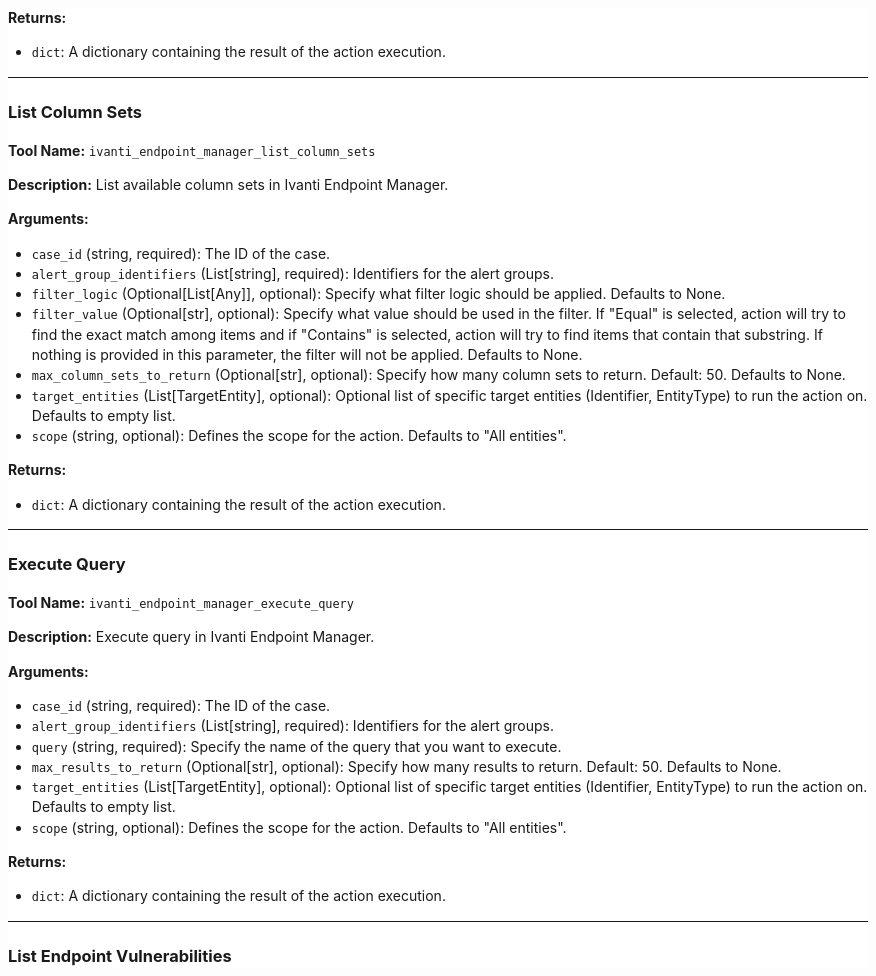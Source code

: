 **Returns:**

*   `dict`: A dictionary containing the result of the action execution.

---

### List Column Sets

**Tool Name:** `ivanti_endpoint_manager_list_column_sets`

**Description:** List available column sets in Ivanti Endpoint Manager.

**Arguments:**

*   `case_id` (string, required): The ID of the case.
*   `alert_group_identifiers` (List[string], required): Identifiers for the alert groups.
*   `filter_logic` (Optional[List[Any]], optional): Specify what filter logic should be applied. Defaults to None.
*   `filter_value` (Optional[str], optional): Specify what value should be used in the filter. If "Equal" is selected, action will try to find the exact match among items and if "Contains" is selected, action will try to find items that contain that substring. If nothing is provided in this parameter, the filter will not be applied. Defaults to None.
*   `max_column_sets_to_return` (Optional[str], optional): Specify how many column sets to return. Default: 50. Defaults to None.
*   `target_entities` (List[TargetEntity], optional): Optional list of specific target entities (Identifier, EntityType) to run the action on. Defaults to empty list.
*   `scope` (string, optional): Defines the scope for the action. Defaults to "All entities".

**Returns:**

*   `dict`: A dictionary containing the result of the action execution.

---

### Execute Query

**Tool Name:** `ivanti_endpoint_manager_execute_query`

**Description:** Execute query in Ivanti Endpoint Manager.

**Arguments:**

*   `case_id` (string, required): The ID of the case.
*   `alert_group_identifiers` (List[string], required): Identifiers for the alert groups.
*   `query` (string, required): Specify the name of the query that you want to execute.
*   `max_results_to_return` (Optional[str], optional): Specify how many results to return. Default: 50. Defaults to None.
*   `target_entities` (List[TargetEntity], optional): Optional list of specific target entities (Identifier, EntityType) to run the action on. Defaults to empty list.
*   `scope` (string, optional): Defines the scope for the action. Defaults to "All entities".

**Returns:**

*   `dict`: A dictionary containing the result of the action execution.

---

### List Endpoint Vulnerabilities
